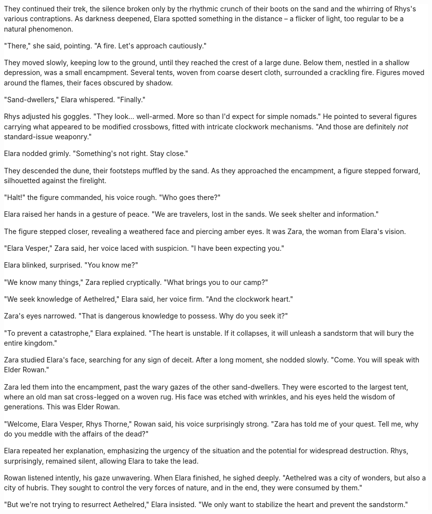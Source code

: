 They continued their trek, the silence broken only by the rhythmic crunch of their boots on the sand and the whirring of Rhys's various contraptions. As darkness deepened, Elara spotted something in the distance – a flicker of light, too regular to be a natural phenomenon.

"There," she said, pointing. "A fire. Let's approach cautiously."

They moved slowly, keeping low to the ground, until they reached the crest of a large dune. Below them, nestled in a shallow depression, was a small encampment. Several tents, woven from coarse desert cloth, surrounded a crackling fire. Figures moved around the flames, their faces obscured by shadow.

"Sand-dwellers," Elara whispered. "Finally."

Rhys adjusted his goggles. "They look… well-armed. More so than I'd expect for simple nomads." He pointed to several figures carrying what appeared to be modified crossbows, fitted with intricate clockwork mechanisms. "And those are definitely *not* standard-issue weaponry."

Elara nodded grimly. "Something's not right. Stay close."

They descended the dune, their footsteps muffled by the sand. As they approached the encampment, a figure stepped forward, silhouetted against the firelight.

"Halt!" the figure commanded, his voice rough. "Who goes there?"

Elara raised her hands in a gesture of peace. "We are travelers, lost in the sands. We seek shelter and information."

The figure stepped closer, revealing a weathered face and piercing amber eyes. It was Zara, the woman from Elara's vision.

"Elara Vesper," Zara said, her voice laced with suspicion. "I have been expecting you."

Elara blinked, surprised. "You know me?"

"We know many things," Zara replied cryptically. "What brings you to our camp?"

"We seek knowledge of Aethelred," Elara said, her voice firm. "And the clockwork heart."

Zara's eyes narrowed. "That is dangerous knowledge to possess. Why do you seek it?"

"To prevent a catastrophe," Elara explained. "The heart is unstable. If it collapses, it will unleash a sandstorm that will bury the entire kingdom."

Zara studied Elara's face, searching for any sign of deceit. After a long moment, she nodded slowly. "Come. You will speak with Elder Rowan."

Zara led them into the encampment, past the wary gazes of the other sand-dwellers. They were escorted to the largest tent, where an old man sat cross-legged on a woven rug. His face was etched with wrinkles, and his eyes held the wisdom of generations. This was Elder Rowan.

"Welcome, Elara Vesper, Rhys Thorne," Rowan said, his voice surprisingly strong. "Zara has told me of your quest. Tell me, why do you meddle with the affairs of the dead?"

Elara repeated her explanation, emphasizing the urgency of the situation and the potential for widespread destruction. Rhys, surprisingly, remained silent, allowing Elara to take the lead.

Rowan listened intently, his gaze unwavering. When Elara finished, he sighed deeply. "Aethelred was a city of wonders, but also a city of hubris. They sought to control the very forces of nature, and in the end, they were consumed by them."

"But we're not trying to resurrect Aethelred," Elara insisted. "We only want to stabilize the heart and prevent the sandstorm."

